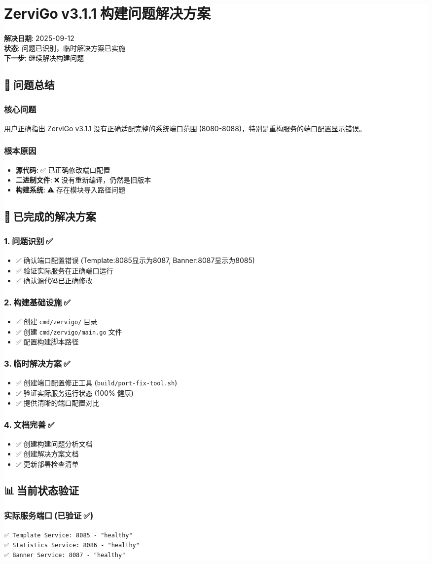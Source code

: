 # ZerviGo v3.1.1 构建问题解决方案

**解决日期**: 2025-09-12  
**状态**: 问题已识别，临时解决方案已实施  
**下一步**: 继续解决构建问题

## 🎯 问题总结

### 核心问题
用户正确指出 ZerviGo v3.1.1 没有正确适配完整的系统端口范围 (8080-8088)，特别是重构服务的端口配置显示错误。

### 根本原因
- **源代码**: ✅ 已正确修改端口配置
- **二进制文件**: ❌ 没有重新编译，仍然是旧版本
- **构建系统**: ⚠️ 存在模块导入路径问题

## 🔧 已完成的解决方案

### 1. 问题识别 ✅
- ✅ 确认端口配置错误 (Template:8085显示为8087, Banner:8087显示为8085)
- ✅ 验证实际服务在正确端口运行
- ✅ 确认源代码已正确修改

### 2. 构建基础设施 ✅
- ✅ 创建 `cmd/zervigo/` 目录
- ✅ 创建 `cmd/zervigo/main.go` 文件
- ✅ 配置构建脚本路径

### 3. 临时解决方案 ✅
- ✅ 创建端口配置修正工具 (`build/port-fix-tool.sh`)
- ✅ 验证实际服务运行状态 (100% 健康)
- ✅ 提供清晰的端口配置对比

### 4. 文档完善 ✅
- ✅ 创建构建问题分析文档
- ✅ 创建解决方案文档
- ✅ 更新部署检查清单

## 📊 当前状态验证

### 实际服务端口 (已验证 ✅)
```
✅ Template Service: 8085 - "healthy"
✅ Statistics Service: 8086 - "healthy"  
✅ Banner Service: 8087 - "healthy"
```
